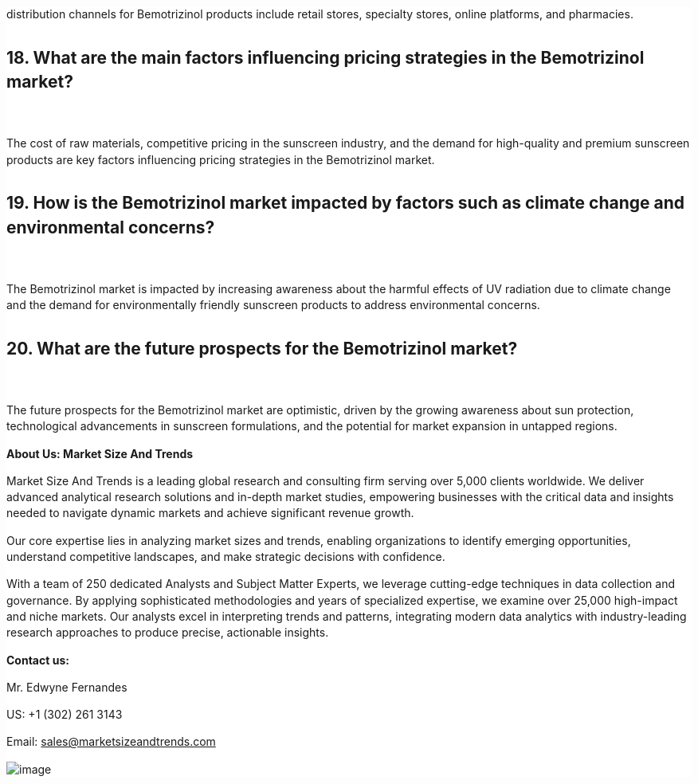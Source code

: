 distribution channels for Bemotrizinol products include retail stores, specialty stores, online platforms, and pharmacies.</p><h2>18. What are the main factors influencing pricing strategies in the Bemotrizinol market?</h2><p>&nbsp;</p><p>The cost of raw materials, competitive pricing in the sunscreen industry, and the demand for high-quality and premium sunscreen products are key factors influencing pricing strategies in the Bemotrizinol market.</p><h2>19. How is the Bemotrizinol market impacted by factors such as climate change and environmental concerns?</h2><p>&nbsp;</p><p>The Bemotrizinol market is impacted by increasing awareness about the harmful effects of UV radiation due to climate change and the demand for environmentally friendly sunscreen products to address environmental concerns.</p><h2>20. What are the future prospects for the Bemotrizinol market?</h2><p>&nbsp;</p><p>The future prospects for the Bemotrizinol market are optimistic, driven by the growing awareness about sun protection, technological advancements in sunscreen formulations, and the potential for market expansion in untapped regions.</p></body></html></p><p><strong>About Us:&nbsp;Market Size And Trends</strong></p><p>Market Size And Trends&nbsp;is a leading global research and consulting firm serving over 5,000 clients worldwide. We deliver advanced analytical research solutions and in-depth market studies, empowering businesses with the critical data and insights needed to navigate dynamic markets and achieve significant revenue growth.</p><p>Our core expertise lies in analyzing market sizes and trends, enabling organizations to identify emerging opportunities, understand competitive landscapes, and make strategic decisions with confidence.</p><p>With a team of 250 dedicated Analysts and Subject Matter Experts, we leverage cutting-edge techniques in data collection and governance. By applying sophisticated methodologies and years of specialized expertise, we examine over 25,000 high-impact and niche markets. Our analysts excel in interpreting trends and patterns, integrating modern data analytics with industry-leading research approaches to produce precise, actionable insights.</p><p><strong>Contact us:</strong></p><p>Mr. Edwyne Fernandes</p><p>US: +1 (302) 261 3143</p><p>Email: <a href="mailto:sales@marketsizeandtrends.com">sales@marketsizeandtrends.com</a>&nbsp;</p>
![image](https://github.com/user-attachments/assets/a78ddaa5-8d62-4bf5-9b17-a5262e9b86e8)
